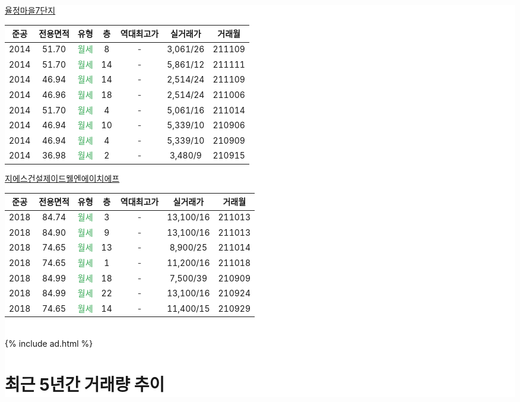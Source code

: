 [율정마을7단지](https://search.naver.com/search.naver?query=%EA%B2%BD%EA%B8%B0%EB%8F%84+%EC%96%91%EC%A3%BC%EC%8B%9C+%EC%98%A5%EC%A0%95%EB%8F%99+%EC%9C%A8%EC%A0%95%EB%A7%88%EC%9D%847%EB%8B%A8%EC%A7%80)

|준공|전용면적|유형|층|역대최고가|실거래가|거래월|
|:---:|:---:|:---:|:---:|:---:|:---:|:---:|
|2014|51.70|<span style="color:#34a853">월세</span>|8|<span style="color:#444444">-</span>|3,061/26|211109|
|2014|51.70|<span style="color:#34a853">월세</span>|14|<span style="color:#444444">-</span>|5,861/12|211111|
|2014|46.94|<span style="color:#34a853">월세</span>|14|<span style="color:#444444">-</span>|2,514/24|211109|
|2014|46.96|<span style="color:#34a853">월세</span>|18|<span style="color:#444444">-</span>|2,514/24|211006|
|2014|51.70|<span style="color:#34a853">월세</span>|4|<span style="color:#444444">-</span>|5,061/16|211014|
|2014|46.94|<span style="color:#34a853">월세</span>|10|<span style="color:#444444">-</span>|5,339/10|210906|
|2014|46.94|<span style="color:#34a853">월세</span>|4|<span style="color:#444444">-</span>|5,339/10|210909|
|2014|36.98|<span style="color:#34a853">월세</span>|2|<span style="color:#444444">-</span>|3,480/9|210915|

[지에스건설제이드웰엔에이치에프](https://search.naver.com/search.naver?query=%EA%B2%BD%EA%B8%B0%EB%8F%84+%EC%96%91%EC%A3%BC%EC%8B%9C+%EC%98%A5%EC%A0%95%EB%8F%99+%EC%A7%80%EC%97%90%EC%8A%A4%EA%B1%B4%EC%84%A4%EC%A0%9C%EC%9D%B4%EB%93%9C%EC%9B%B0%EC%97%94%EC%97%90%EC%9D%B4%EC%B9%98%EC%97%90%ED%94%84)

|준공|전용면적|유형|층|역대최고가|실거래가|거래월|
|:---:|:---:|:---:|:---:|:---:|:---:|:---:|
|2018|84.74|<span style="color:#34a853">월세</span>|3|<span style="color:#444444">-</span>|13,100/16|211013|
|2018|84.90|<span style="color:#34a853">월세</span>|9|<span style="color:#444444">-</span>|13,100/16|211013|
|2018|74.65|<span style="color:#34a853">월세</span>|13|<span style="color:#444444">-</span>|8,900/25|211014|
|2018|74.65|<span style="color:#34a853">월세</span>|1|<span style="color:#444444">-</span>|11,200/16|211018|
|2018|84.99|<span style="color:#34a853">월세</span>|18|<span style="color:#444444">-</span>|7,500/39|210909|
|2018|84.99|<span style="color:#34a853">월세</span>|22|<span style="color:#444444">-</span>|13,100/16|210924|
|2018|74.65|<span style="color:#34a853">월세</span>|14|<span style="color:#444444">-</span>|11,400/15|210929|


<br>
{% include ad.html %}
<br>

# 최근 5년간 거래량 추이


<div style="width:100%;">
    <canvas id="deal_progress" height="200"></canvas>
</div>

<script>
new Chart(document.getElementById("deal_progress"), {
    type: 'line',
    data: {
        labels: ['201611','201612','201701','201702','201703','201704','201705','201706','201707','201708','201709','201710','201711','201712','201801','201802','201803','201804','201805','201806','201807','201808','201809','201810','201811','201812','201901','201902','201903','201904','201905','201906','201907','201908','201909','201910','201911','201912','202001','202002','202003','202004','202005','202006','202007','202008','202009','202010','202011','202012','202101','202102','202103','202104','202105','202106','202107','202108','202109','202110','202111'],
        datasets: [{
            label: '매매',
            pointRadius: 1,
            data: [4, 1, 14, 5, 11, 16, 15, 18, 12, 13, 12, 8, 10, 7, 31, 30, 55, 97, 72, 64, 95, 93, 105, 90, 66, 92, 93, 51, 72, 94, 148, 100, 80, 82, 109, 135, 186, 138, 94, 151, 148, 92, 147, 236, 91, 45, 73, 94, 116, 147, 57, 44, 20, 49, 68, 46, 49, 42, 35, 28, 0],